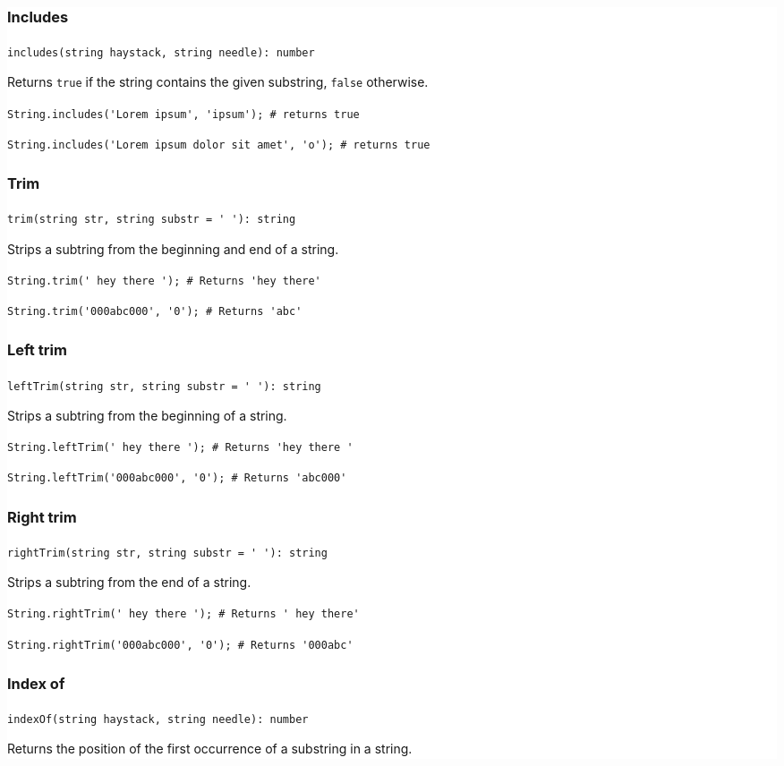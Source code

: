 ### Includes

`includes(string haystack, string needle): number`

Returns `true` if the string contains the given substring, `false` otherwise.

```borealis
String.includes('Lorem ipsum', 'ipsum'); # returns true
```

```borealis
String.includes('Lorem ipsum dolor sit amet', 'o'); # returns true
```

### Trim

`trim(string str, string substr = ' '): string`

Strips a subtring from the beginning and end of a string.

```borealis
String.trim(' hey there '); # Returns 'hey there'
```

```borealis
String.trim('000abc000', '0'); # Returns 'abc'
```

### Left trim

`leftTrim(string str, string substr = ' '): string`

Strips a subtring from the beginning of a string.

```borealis
String.leftTrim(' hey there '); # Returns 'hey there '
```

```borealis
String.leftTrim('000abc000', '0'); # Returns 'abc000'
```

### Right trim

`rightTrim(string str, string substr = ' '): string`

Strips a subtring from the end of a string.

```borealis
String.rightTrim(' hey there '); # Returns ' hey there'
```

```borealis
String.rightTrim('000abc000', '0'); # Returns '000abc'
```

### Index of

`indexOf(string haystack, string needle): number`

Returns the position of the first occurrence of a substring in a string.
